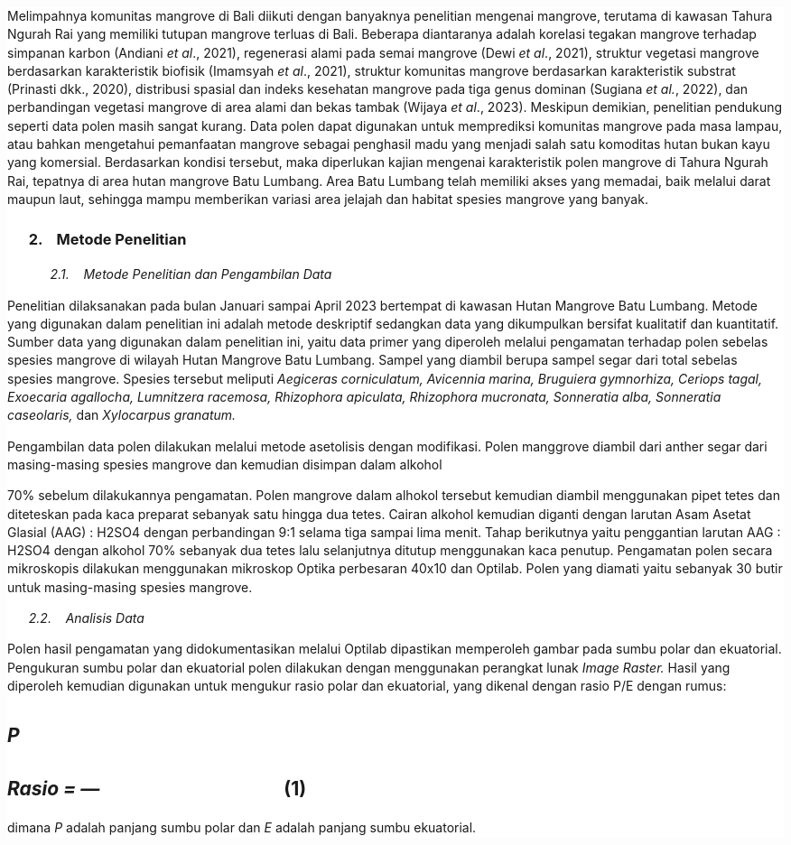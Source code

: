 <p><span class="font5">Melimpahnya komunitas mangrove di Bali diikuti dengan banyaknya penelitian mengenai mangrove, terutama di kawasan Tahura Ngurah Rai yang memiliki tutupan mangrove terluas di Bali. Beberapa diantaranya adalah korelasi tegakan mangrove terhadap simpanan karbon (Andiani </span><span class="font5" style="font-style:italic;">et al</span><span class="font5">., 2021), regenerasi alami pada semai mangrove (Dewi </span><span class="font5" style="font-style:italic;">et al</span><span class="font5">., 2021), struktur vegetasi mangrove berdasarkan karakteristik biofisik (Imamsyah </span><span class="font5" style="font-style:italic;">et al</span><span class="font5">., 2021), struktur komunitas mangrove berdasarkan karakteristik substrat (Prinasti dkk., 2020), distribusi spasial dan indeks kesehatan mangrove pada tiga genus dominan (Sugiana </span><span class="font5" style="font-style:italic;">et al.</span><span class="font5">, 2022), dan perbandingan vegetasi mangrove di area alami dan bekas tambak (Wijaya </span><span class="font5" style="font-style:italic;">et al</span><span class="font5">., 2023). Meskipun demikian, penelitian pendukung seperti data polen masih sangat kurang. Data polen dapat digunakan untuk memprediksi komunitas mangrove pada masa lampau, atau bahkan mengetahui pemanfaatan mangrove sebagai penghasil madu yang menjadi salah satu komoditas hutan bukan kayu yang komersial. Berdasarkan kondisi tersebut, maka diperlukan kajian mengenai karakteristik polen mangrove di Tahura Ngurah Rai, tepatnya di area hutan mangrove Batu Lumbang. Area Batu Lumbang telah memiliki akses yang memadai, baik melalui darat maupun laut, sehingga mampu memberikan variasi area jelajah dan habitat spesies mangrove yang banyak.</span></p>
<ul style="list-style:none;"><li>
<h3><a name="bookmark6"></a><span class="font5" style="font-weight:bold;"><a name="bookmark7"></a>2. &nbsp;&nbsp;&nbsp;Metode Penelitian</span></h3>
<ul style="list-style:none;">
<li>
<p><span class="font5" style="font-style:italic;">2.1. &nbsp;&nbsp;&nbsp;Metode Penelitian dan Pengambilan Data</span></p></li></ul></li></ul>
<p><span class="font5">Penelitian dilaksanakan pada bulan Januari sampai April 2023 bertempat di kawasan Hutan Mangrove Batu Lumbang. Metode yang digunakan dalam penelitian ini adalah metode deskriptif sedangkan data yang dikumpulkan bersifat kualitatif dan kuantitatif. Sumber data yang digunakan dalam penelitian ini, yaitu data primer yang diperoleh melalui pengamatan terhadap polen sebelas spesies mangrove di wilayah Hutan Mangrove Batu Lumbang. Sampel yang diambil berupa sampel segar dari total sebelas spesies mangrove. Spesies tersebut meliputi </span><span class="font5" style="font-style:italic;">Aegiceras corniculatum, Avicennia marina, Bruguiera gymnorhiza, Ceriops tagal, Exoecaria agallocha, Lumnitzera racemosa, Rhizophora apiculata, Rhizophora mucronata, Sonneratia alba, Sonneratia caseolaris,</span><span class="font5"> dan </span><span class="font5" style="font-style:italic;">Xylocarpus granatum.</span></p>
<p><span class="font5">Pengambilan data polen dilakukan melalui metode asetolisis dengan modifikasi. Polen manggrove diambil dari anther segar dari masing-masing spesies mangrove dan kemudian disimpan dalam alkohol</span></p>
<p><span class="font5">70% sebelum dilakukannya pengamatan. Polen mangrove dalam alhokol tersebut kemudian diambil menggunakan pipet tetes dan diteteskan pada kaca preparat sebanyak satu hingga dua tetes. Cairan alkohol kemudian diganti dengan larutan Asam Asetat Glasial (AAG) : H</span><span class="font2">2</span><span class="font5">SO</span><span class="font2">4 </span><span class="font5">dengan perbandingan 9:1 selama tiga sampai lima menit. Tahap berikutnya yaitu penggantian larutan AAG : H</span><span class="font2">2</span><span class="font5">SO</span><span class="font2">4 </span><span class="font5">dengan alkohol 70% sebanyak dua tetes lalu selanjutnya ditutup menggunakan kaca penutup. Pengamatan polen secara mikroskopis dilakukan menggunakan mikroskop Optika perbesaran 40x10 dan Optilab. Polen yang diamati yaitu sebanyak 30 butir untuk masing-masing spesies mangrove.</span></p>
<ul style="list-style:none;"><li>
<p><span class="font5" style="font-style:italic;">2.2. &nbsp;&nbsp;&nbsp;Analisis Data</span></p></li></ul>
<p><span class="font5">Polen hasil pengamatan yang didokumentasikan melalui Optilab dipastikan memperoleh gambar pada sumbu polar dan ekuatorial. Pengukuran sumbu polar dan ekuatorial polen dilakukan dengan menggunakan perangkat lunak </span><span class="font5" style="font-style:italic;">Image Raster.</span><span class="font5"> Hasil yang diperoleh kemudian digunakan untuk mengukur rasio polar dan ekuatorial, yang dikenal dengan rasio P/E dengan rumus:</span></p>
<h2><a name="bookmark8"></a><span class="font6" style="font-style:italic;"><a name="bookmark9"></a>P</span></h2>
<h2><a name="bookmark10"></a><span class="font6" style="font-style:italic;"><a name="bookmark11"></a>Rasio = —</span><span class="font1"> &nbsp;&nbsp;&nbsp;&nbsp;&nbsp;&nbsp;&nbsp;&nbsp;&nbsp;&nbsp;&nbsp;&nbsp;&nbsp;&nbsp;&nbsp;&nbsp;&nbsp;&nbsp;&nbsp;&nbsp;&nbsp;&nbsp;&nbsp;&nbsp;&nbsp;&nbsp;&nbsp;&nbsp;&nbsp;&nbsp;&nbsp;&nbsp;&nbsp;&nbsp;&nbsp;&nbsp;&nbsp;&nbsp;&nbsp;&nbsp;(1)</span></h2>
<p><span class="font5">dimana </span><span class="font5" style="font-style:italic;">P</span><span class="font5"> adalah panjang sumbu polar dan </span><span class="font5" style="font-style:italic;">E</span><span class="font5"> adalah panjang sumbu ekuatorial.</span></p>